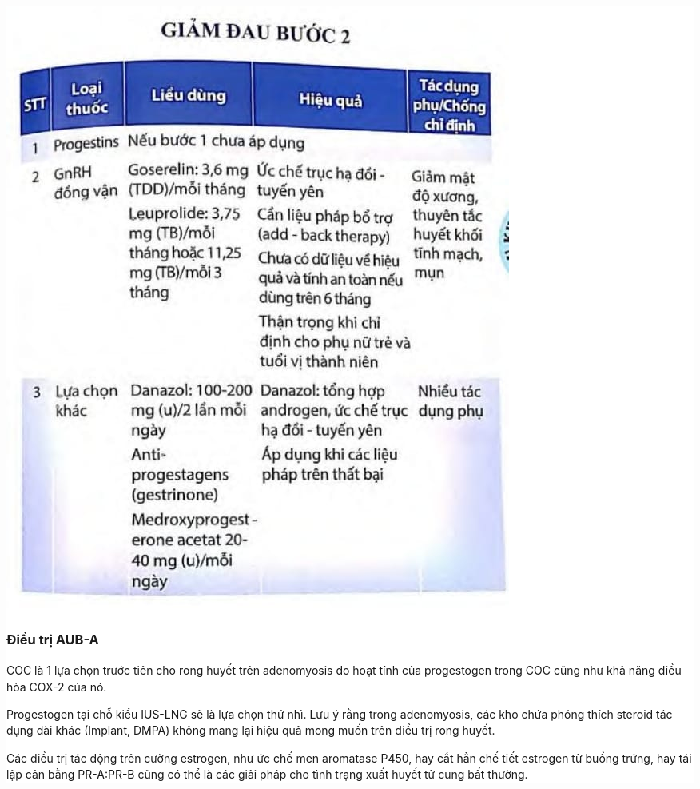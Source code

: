 ![Giảm đau bước 2](../../../assets/phu-khoa/lac-noi-mac-tu-cung/giam-dau-buoc-2.jpeg)

### Điều trị AUB-A

COC là 1 lựa chọn trước tiên cho rong huyết trên adenomyosis do hoạt tính của progestogen trong COC cũng như khả năng điều hòa COX-2 của nó.

Progestogen tại chỗ kiểu IUS-LNG sẽ là lựa chọn thứ nhì. Lưu ý rằng trong adenomyosis, các kho chứa phóng thích steroid tác dụng dài khác (Implant, DMPA) không mang lại hiệu quả mong muốn trên điều trị rong huyết.

Các điều trị tác động trên cường estrogen, như ức chế men aromatase P450, hay cắt hẳn chế tiết estrogen từ buồng trứng, hay tái lập cân bằng PR-A:PR-B cũng có thể là các giải pháp cho tình trạng xuất huyết tử cung bất thường.
